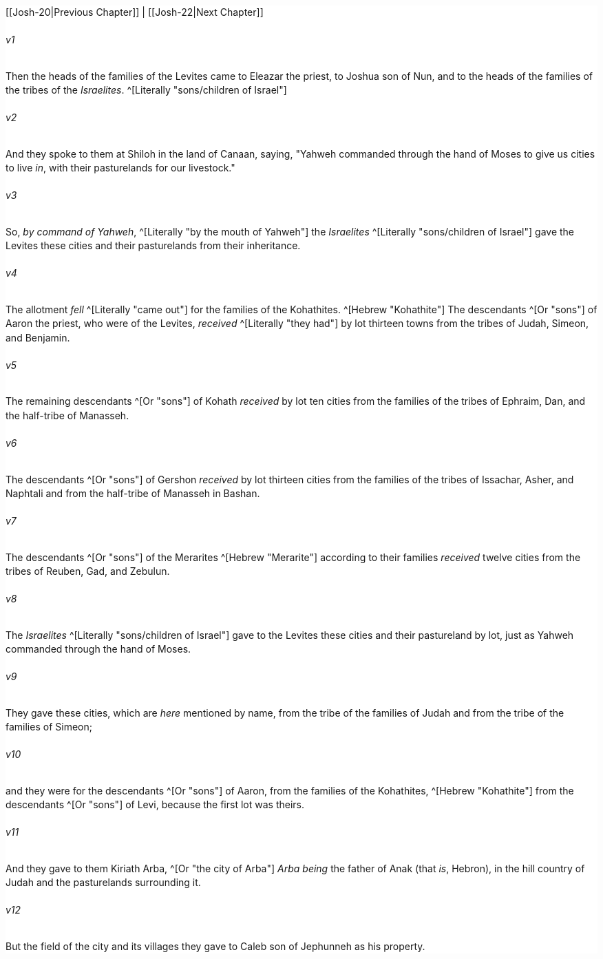 ﻿---
aliases:
  - Joshua 21
---

[[Josh-20|Previous Chapter]] | [[Josh-22|Next Chapter]]

###### v1
Then the heads of the families of the Levites came to Eleazar the priest, to Joshua son of Nun, and to the heads of the families of the tribes of the _Israelites_. ^[Literally "sons/children of Israel"]

###### v2
And they spoke to them at Shiloh in the land of Canaan, saying, "Yahweh commanded through the hand of Moses to give us cities to live _in_, with their pasturelands for our livestock."

###### v3
So, _by command of Yahweh_, ^[Literally "by the mouth of Yahweh"] the _Israelites_ ^[Literally "sons/children of Israel"] gave the Levites these cities and their pasturelands from their inheritance.

###### v4
The allotment _fell_ ^[Literally "came out"] for the families of the Kohathites. ^[Hebrew "Kohathite"] The descendants ^[Or "sons"] of Aaron the priest, who were of the Levites, _received_ ^[Literally "they had"] by lot thirteen towns from the tribes of Judah, Simeon, and Benjamin.

###### v5
The remaining descendants ^[Or "sons"] of Kohath _received_ by lot ten cities from the families of the tribes of Ephraim, Dan, and the half-tribe of Manasseh.

###### v6
The descendants ^[Or "sons"] of Gershon _received_ by lot thirteen cities from the families of the tribes of Issachar, Asher, and Naphtali and from the half-tribe of Manasseh in Bashan.

###### v7
The descendants ^[Or "sons"] of the Merarites ^[Hebrew "Merarite"] according to their families _received_ twelve cities from the tribes of Reuben, Gad, and Zebulun.

###### v8
The _Israelites_ ^[Literally "sons/children of Israel"] gave to the Levites these cities and their pastureland by lot, just as Yahweh commanded through the hand of Moses.

###### v9
They gave these cities, which are _here_ mentioned by name, from the tribe of the families of Judah and from the tribe of the families of Simeon;

###### v10
and they were for the descendants ^[Or "sons"] of Aaron, from the families of the Kohathites, ^[Hebrew "Kohathite"] from the descendants ^[Or "sons"] of Levi, because the first lot was theirs.

###### v11
And they gave to them Kiriath Arba, ^[Or "the city of Arba"] _Arba being_ the father of Anak (that _is_, Hebron), in the hill country of Judah and the pasturelands surrounding it.

###### v12
But the field of the city and its villages they gave to Caleb son of Jephunneh as his property.
